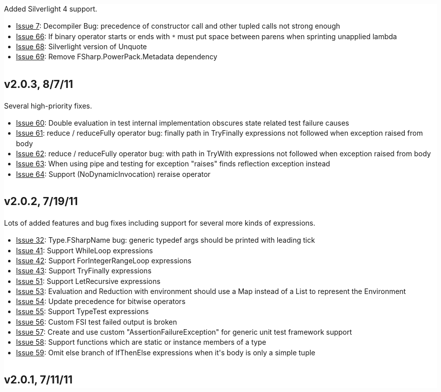 Added Silverlight 4 support.

  * [Issue 7](https://code.google.com/p/unquote/issues/detail?id=7): Decompiler Bug: precedence of constructor call and other tupled calls not strong enough
  * [Issue 66](https://code.google.com/p/unquote/issues/detail?id=66): If binary operator starts or ends with `*` must put space between parens when sprinting unapplied lambda
  * [Issue 68](https://code.google.com/p/unquote/issues/detail?id=68): Silverlight version of Unquote
  * [Issue 69](https://code.google.com/p/unquote/issues/detail?id=69): Remove FSharp.PowerPack.Metadata dependency


## v2.0.3, 8/7/11 ##

Several high-priority fixes.

  * [Issue 60](https://code.google.com/p/unquote/issues/detail?id=60): Double evaluation in test internal implementation obscures state related test failure causes
  * [Issue 61](https://code.google.com/p/unquote/issues/detail?id=61): reduce / reduceFully operator bug: finally path in TryFinally expressions not followed when exception raised from body
  * [Issue 62](https://code.google.com/p/unquote/issues/detail?id=62): reduce / reduceFully operator bug: with path in TryWith expressions not followed when exception raised from body
  * [Issue 63](https://code.google.com/p/unquote/issues/detail?id=63): When using pipe and testing for exception "raises" finds reflection exception instead
  * [Issue 64](https://code.google.com/p/unquote/issues/detail?id=64): Support (NoDynamicInvocation) reraise operator

## v2.0.2, 7/19/11 ##

Lots of added features and bug fixes including support for several more kinds of expressions.

  * [Issue 32](https://code.google.com/p/unquote/issues/detail?id=32): Type.FSharpName bug: generic typedef args should be printed with leading tick
  * [Issue 41](https://code.google.com/p/unquote/issues/detail?id=41): Support WhileLoop expressions
  * [Issue 42](https://code.google.com/p/unquote/issues/detail?id=42): Support ForIntegerRangeLoop expressions
  * [Issue 43](https://code.google.com/p/unquote/issues/detail?id=43): Support TryFinally expressions
  * [Issue 51](https://code.google.com/p/unquote/issues/detail?id=51): Support LetRecursive expressions
  * [Issue 53](https://code.google.com/p/unquote/issues/detail?id=53): Evaluation and Reduction with environment should use a Map instead of a List to represent the Environment
  * [Issue 54](https://code.google.com/p/unquote/issues/detail?id=54): Update precedence for bitwise operators
  * [Issue 55](https://code.google.com/p/unquote/issues/detail?id=55): Support TypeTest expressions
  * [Issue 56](https://code.google.com/p/unquote/issues/detail?id=56): Custom FSI test failed output is broken
  * [Issue 57](https://code.google.com/p/unquote/issues/detail?id=57): Create and use custom "AssertionFailureException" for generic unit test framework support
  * [Issue 58](https://code.google.com/p/unquote/issues/detail?id=58): Support functions which are static or instance members of a type
  * [Issue 59](https://code.google.com/p/unquote/issues/detail?id=59): Omit else branch of IfThenElse expressions when it's body is only a simple tuple

## v2.0.1, 7/11/11 ##
